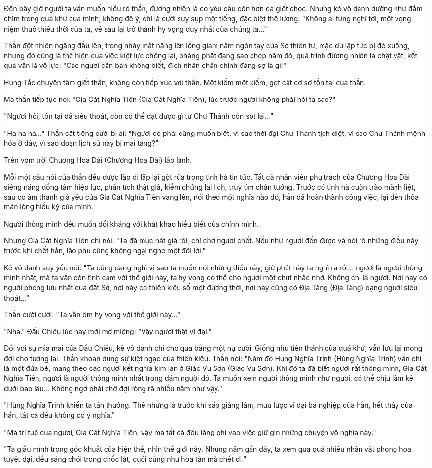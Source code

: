 Đến bây giờ người ta vẫn muốn hiểu rõ thần, đương nhiên là có yêu cầu còn hơn cả giết chóc. Nhưng kẻ vô danh dường như đắm chìm trong quá khứ của mình, không để ý, chỉ là cười suy sụp một tiếng, đặc biệt thê lương: "Không ai từng nghĩ tới, một vọng niệm thuở thiếu thời của ta, về sau lại trở thành hy vọng duy nhất của chúng ta..."

Thần đột nhiên ngẩng đầu lên, trong nháy mắt nâng lên lồng giam năm ngón tay của Sở thiên tử, mặc dù lập tức bị đè xuống, nhưng đó cũng là thể hiện của việc kiệt lực chống lại, phảng phất đang sao chép năm đó, quá trình đương nhiên là chật vật, kết quả vẫn là vô lực: "Các ngươi căn bản không biết, địch nhân chân chính đáng sợ là gì!"

Hùng Tắc chuyên tâm giết thần, không còn tiếp xúc với thần. Một kiếm một kiếm, gọt cắt cơ sở tồn tại của thần.

Mà thần tiếp tục nói: "Gia Cát Nghĩa Tiên (Gia Cát Nghĩa Tiên), lúc trước ngươi không phải hỏi ta sao?"

"Ngươi hỏi, tồn tại đã siêu thoát, còn có thể đạt được gì từ Chư Thánh còn sót lại..."

"Ha ha ha..." Thần cất tiếng cười bi ai: "Ngươi có phải cũng muốn biết, vì sao thời đại Chư Thánh tịch diệt, vì sao Chư Thánh mệnh hóa ở đây, vì sao đoạn lịch sử này bị mai táng?"

Trên vòm trời Chương Hoa Đài (Chương Hoa Đài) lấp lánh.

Mỗi một câu nói của thần đều được lặp đi lặp lại gột rửa trong tinh hà tin tức. Tất cả nhân viên phụ trách của Chương Hoa Đài siêng năng đồng tâm hiệp lực, phân tích thật giả, kiểm chứng lai lịch, truy tìm chân tướng. Trước có tinh hà cuộn trào mãnh liệt, sau có âm thanh già yếu của Gia Cát Nghĩa Tiên vang lên, nói theo một nghĩa nào đó, hắn đã hoàn thành công việc, lại đến thỏa mãn lòng hiếu kỳ của mình.

Người thông minh đều muốn đối kháng với khát khao hiểu biết của chính mình.

Nhưng Gia Cát Nghĩa Tiên chỉ nói: "Ta đã mục nát già rồi, chỉ chờ ngươi chết. Nếu như ngươi đến được và nói rõ những điều này trước khi chết hẳn, lão phu cũng không ngại nghe một đôi lời."

Kẻ vô danh suy yếu nói: "Ta cũng đang nghĩ vì sao ta muốn nói những điều này, giờ phút này ta nghĩ ra rồi... ngươi là người thông minh nhất, mà ta vẫn còn tình cảm với thế giới này, ta hy vọng có thể cho ngươi một chút nhắc nhở. Không chỉ là ngươi. Nơi này có người phong lưu nhất của đất Sở, nơi này có thiên kiêu số một đương thời, nơi này cũng có Địa Tàng (Địa Tàng) dạng người siêu thoát..."

Thần cười cười: "Ta vẫn ôm hy vọng với thế giới này..."

"Nha." Đấu Chiêu lúc này mới mở miệng: "Vậy ngươi thật vĩ đại."

Đối với sự mỉa mai của Đấu Chiêu, kẻ vô danh chỉ cho qua bằng một nụ cười. Giống như tiên thánh của quá khứ, vẫn lưu lại mong đợi cho tương lai. Thần khoan dung sự kiệt ngạo của thiên kiêu. Thần nói: "Năm đó Hùng Nghĩa Trinh (Hùng Nghĩa Trinh) vẫn chỉ là một đứa bé, mang theo các ngươi kết nghĩa kim lan ở Giác Vu Sơn (Giác Vu Sơn). Khi đó ta đã biết ngươi rất thông minh, Gia Cát Nghĩa Tiên, ngươi là người thông minh nhất trong đám người đó. Ta muốn xem người thông minh như ngươi, có thể chịu làm kẻ dưới bao lâu... Không ngờ phải chờ đợi ròng rã nhiều năm như vậy."

"Hùng Nghĩa Trinh khiến ta tán thưởng. Thế nhưng là trước khi sắp giáng lâm, mưu lược vĩ đại bá nghiệp của hắn, hết thảy của hắn, tất cả đều không có ý nghĩa."

"Mà trí tuệ của ngươi, Gia Cát Nghĩa Tiên, vậy mà tất cả đều lãng phí vào việc giữ gìn những chuyện vô nghĩa này."

"Ta giấu mình trong góc khuất của hiện thế, nhìn thế giới này. Những năm gần đây, ta xem qua quá nhiều nhân vật phong hoa tuyệt đại, đều sáng chói trong chốc lát, cuối cùng như hoa tàn mà chết đi."
